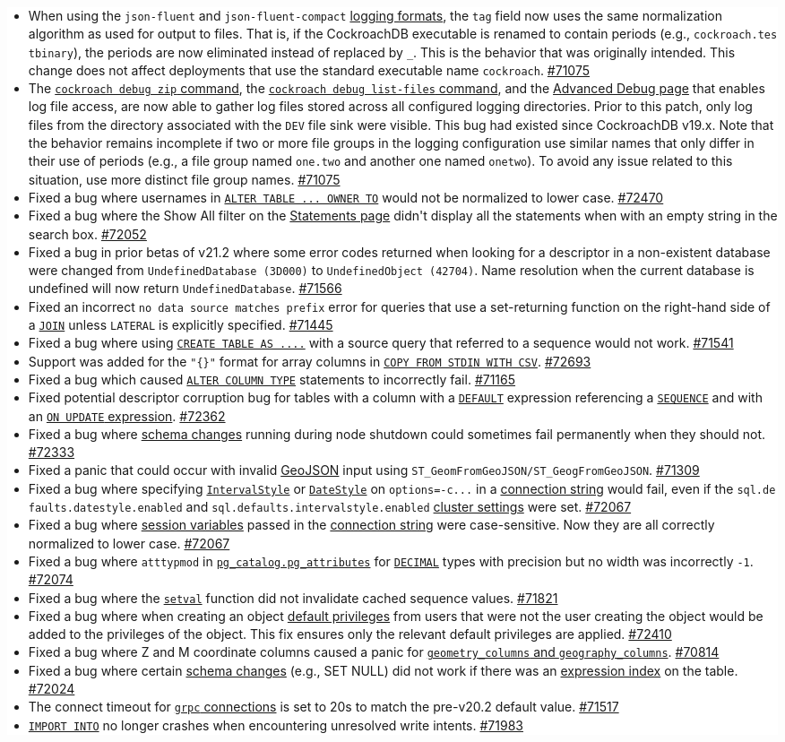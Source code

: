 - When using the `json-fluent` and `json-fluent-compact` [logging formats](../v21.2/log-formats.html), the `tag` field now uses the same normalization algorithm as used for output to files. That is, if the CockroachDB executable is renamed to contain periods (e.g., `cockroach.testbinary`), the periods are now eliminated instead of replaced by `_`. This is the behavior that was originally intended. This change does not affect deployments that use the standard executable name `cockroach`. [#71075][#71075]
- The [`cockroach debug zip` command](../v21.2/cockroach-debug-zip.html), the [`cockroach debug list-files` command](../v21.2/cockroach-debug-list-files.html), and the [Advanced Debug page](../v21.2/ui-debug-pages.html) that enables log file access, are now able to gather log files stored across all configured logging directories. Prior to this patch, only log files from the directory associated with the `DEV` file sink were visible. This bug had existed since CockroachDB v19.x.  Note that the behavior remains incomplete if two or more file groups in the logging configuration use similar names that only differ in their use of periods (e.g., a file group named `one.two` and another one named `onetwo`). To avoid any issue related to this situation, use more distinct file group names. [#71075][#71075]
- Fixed a bug where usernames in [`ALTER TABLE ... OWNER TO`](../v21.2/owner-to.html) would not be normalized to lower case. [#72470][#72470]
- Fixed a bug where the Show All filter on the [Statements page](../v21.2/ui-statements-page.html) didn't display all the statements when with an empty string in the search box. [#72052][#72052]
- Fixed a bug in prior betas of v21.2 where some error codes returned when looking for a descriptor in a non-existent database were changed from `UndefinedDatabase (3D000)` to `UndefinedObject (42704)`. Name resolution when the current database is undefined will now return `UndefinedDatabase`. [#71566][#71566]
- Fixed an incorrect `no data source matches prefix` error for queries that use a set-returning function on the right-hand side of a [`JOIN`](../v21.2/joins.html) unless `LATERAL` is explicitly specified. [#71445][#71445]
- Fixed a bug where using [`CREATE TABLE AS ....`](../v21.2/create-table-as.html) with a source query that referred to a sequence would not work. [#71541][#71541]
- Support was added for the `"{}"` format for array columns in [`COPY FROM STDIN WITH CSV`](../v21.2/copy-from.html). [#72693][#72693]
- Fixed a bug which caused [`ALTER COLUMN TYPE`](../v21.2/alter-column.html) statements to incorrectly fail. [#71165][#71165]
- Fixed potential descriptor corruption bug for tables with a column with a [`DEFAULT`](../v21.2/default-value.html) expression referencing a [`SEQUENCE`](../v21.2/create-sequence.html) and with an [`ON UPDATE` expression](../v21.2/create-table.html#on-update-expressions). [#72362][#72362]
- Fixed a bug where [schema changes](../v21.2/online-schema-changes.html) running during node shutdown could sometimes fail permanently when they should not. [#72333][#72333]
- Fixed a panic that could occur with invalid [GeoJSON](../v21.2/geojson.html) input using `ST_GeomFromGeoJSON/ST_GeogFromGeoJSON`. [#71309][#71309]
- Fixed a bug where specifying [`IntervalStyle`](../v21.2/interval.html) or [`DateStyle`](../v21.2/date.html) on `options=-c...` in a [connection string](../v21.2/connection-parameters.html#connect-using-a-url) would fail, even if the `sql.defaults.datestyle.enabled` and `sql.defaults.intervalstyle.enabled` [cluster settings](../v21.2/cluster-settings.html) were set. [#72067][#72067]
- Fixed a bug where [session variables](../v21.2/set-vars.html) passed in the [connection string](../v21.2/connection-parameters.html#connect-using-a-url) were case-sensitive. Now they are all correctly normalized to lower case. [#72067][#72067]
- Fixed a bug where `atttypmod` in [`pg_catalog.pg_attributes`](../v21.2/pg-catalog.html) for [`DECIMAL`](../v21.2/decimal.html) types with precision but no width was incorrectly `-1`. [#72074][#72074]
- Fixed a bug where the [`setval`](../v21.2/create-sequence.html#sequence-functions) function did not invalidate cached sequence values. [#71821][#71821]
- Fixed a bug where when creating an object [default privileges](../v21.2/authorization.html) from users that were not the user creating the object would be added to the privileges of the object. This fix ensures only the relevant default privileges are applied. [#72410][#72410]
- Fixed a bug where Z and M coordinate columns caused a panic for [`geometry_columns` and `geography_columns`](../v21.2/spatial-glossary.html#spatial-system-tables). [#70814][#70814]
- Fixed a bug where certain [schema changes](../v21.2/online-schema-changes.html) (e.g., SET NULL) did not work if there was an [expression index](../v21.2/expression-indexes.html) on the table. [#72024][#72024]
- The connect timeout for [`grpc` connections](../v21.2/architecture/distribution-layer.html#grpc) is set to 20s to match the pre-v20.2 default value. [#71517][#71517]
- [`IMPORT INTO`](../v21.2/import-into.html) no longer crashes when encountering unresolved write intents. [#71983][#71983]

[#70023]: https://github.com/cockroachdb/cockroach/pull/70023
[#70182]: https://github.com/cockroachdb/cockroach/pull/70182
[#70205]: https://github.com/cockroachdb/cockroach/pull/70205
[#70392]: https://github.com/cockroachdb/cockroach/pull/70392
[#70448]: https://github.com/cockroachdb/cockroach/pull/70448
[#70489]: https://github.com/cockroachdb/cockroach/pull/70489
[#70537]: https://github.com/cockroachdb/cockroach/pull/70537
[#70563]: https://github.com/cockroachdb/cockroach/pull/70563
[#70747]: https://github.com/cockroachdb/cockroach/pull/70747
[#70809]: https://github.com/cockroachdb/cockroach/pull/70809
[#70814]: https://github.com/cockroachdb/cockroach/pull/70814
[#70884]: https://github.com/cockroachdb/cockroach/pull/70884
[#70900]: https://github.com/cockroachdb/cockroach/pull/70900
[#71075]: https://github.com/cockroachdb/cockroach/pull/71075
[#71165]: https://github.com/cockroachdb/cockroach/pull/71165
[#71234]: https://github.com/cockroachdb/cockroach/pull/71234
[#71253]: https://github.com/cockroachdb/cockroach/pull/71253
[#71309]: https://github.com/cockroachdb/cockroach/pull/71309
[#71437]: https://github.com/cockroachdb/cockroach/pull/71437
[#71445]: https://github.com/cockroachdb/cockroach/pull/71445
[#71517]: https://github.com/cockroachdb/cockroach/pull/71517
[#71541]: https://github.com/cockroachdb/cockroach/pull/71541
[#71566]: https://github.com/cockroachdb/cockroach/pull/71566
[#71821]: https://github.com/cockroachdb/cockroach/pull/71821
[#71964]: https://github.com/cockroachdb/cockroach/pull/71964
[#71969]: https://github.com/cockroachdb/cockroach/pull/71969
[#71983]: https://github.com/cockroachdb/cockroach/pull/71983
[#72006]: https://github.com/cockroachdb/cockroach/pull/72006
[#72024]: https://github.com/cockroachdb/cockroach/pull/72024
[#72051]: https://github.com/cockroachdb/cockroach/pull/72051
[#72052]: https://github.com/cockroachdb/cockroach/pull/72052
[#72064]: https://github.com/cockroachdb/cockroach/pull/72064
[#72067]: https://github.com/cockroachdb/cockroach/pull/72067
[#72074]: https://github.com/cockroachdb/cockroach/pull/72074
[#72100]: https://github.com/cockroachdb/cockroach/pull/72100
[#72240]: https://github.com/cockroachdb/cockroach/pull/72240
[#72260]: https://github.com/cockroachdb/cockroach/pull/72260
[#72271]: https://github.com/cockroachdb/cockroach/pull/72271
[#72333]: https://github.com/cockroachdb/cockroach/pull/72333
[#72361]: https://github.com/cockroachdb/cockroach/pull/72361
[#72362]: https://github.com/cockroachdb/cockroach/pull/72362
[#72410]: https://github.com/cockroachdb/cockroach/pull/72410
[#72450]: https://github.com/cockroachdb/cockroach/pull/72450
[#72465]: https://github.com/cockroachdb/cockroach/pull/72465
[#72470]: https://github.com/cockroachdb/cockroach/pull/72470
[#72482]: https://github.com/cockroachdb/cockroach/pull/72482
[#72657]: https://github.com/cockroachdb/cockroach/pull/72657
[#72690]: https://github.com/cockroachdb/cockroach/pull/72690
[#72693]: https://github.com/cockroachdb/cockroach/pull/72693
[#72744]: https://github.com/cockroachdb/cockroach/pull/72744
[#72755]: https://github.com/cockroachdb/cockroach/pull/72755
[#72758]: https://github.com/cockroachdb/cockroach/pull/72758
[#72788]: https://github.com/cockroachdb/cockroach/pull/72788
[#72792]: https://github.com/cockroachdb/cockroach/pull/72792
[#72796]: https://github.com/cockroachdb/cockroach/pull/72796
[#72809]: https://github.com/cockroachdb/cockroach/pull/72809
[#72843]: https://github.com/cockroachdb/cockroach/pull/72843
[#72855]: https://github.com/cockroachdb/cockroach/pull/72855
[#72864]: https://github.com/cockroachdb/cockroach/pull/72864
[#72870]: https://github.com/cockroachdb/cockroach/pull/72870
[#72885]: https://github.com/cockroachdb/cockroach/pull/72885
[#72903]: https://github.com/cockroachdb/cockroach/pull/72903
[#72941]: https://github.com/cockroachdb/cockroach/pull/72941
[#72951]: https://github.com/cockroachdb/cockroach/pull/72951
[#72975]: https://github.com/cockroachdb/cockroach/pull/72975
[#73025]: https://github.com/cockroachdb/cockroach/pull/73025
[7b7cbcd33]: https://github.com/cockroachdb/cockroach/commit/7b7cbcd33
[8cb96beab]: https://github.com/cockroachdb/cockroach/commit/8cb96beab